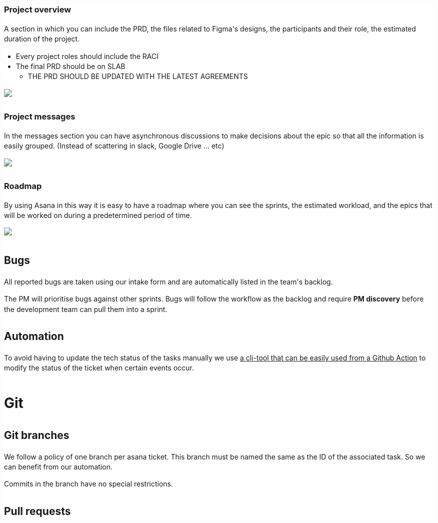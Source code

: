 ### Project  overview

A section in which you can include the PRD, the files related to Figma&#39;s designs, the participants and their role, the estimated duration of the project.

- Every project roles should include the RACI
- The final PRD should be on SLAB
    - THE PRD SHOULD BE UPDATED WITH THE LATEST AGREEMENTS

![](https://static.slab.com/prod/uploads/fcn5vyb4/posts/images/hxXIHUW_LHmDBhbv-ocl6mvi.png)

### Project  messages

In the messages section you can have asynchronous discussions to make decisions about the epic so that all the information is easily grouped. (Instead of scattering in slack, Google Drive ... etc)

![](https://static.slab.com/prod/uploads/fcn5vyb4/posts/images/EMVYU8KE6Q5MkLPjsUOeSZKh.png)

### Roadmap

By using Asana in this way it is easy to have a roadmap where you can see the sprints, the estimated workload, and the epics that will be worked on during a predetermined period of time.

![](https://static.slab.com/prod/uploads/fcn5vyb4/posts/images/AXtAbECZJcO2umMcg--6XA2T.png)

## Bugs

All reported bugs are taken using our intake form and are automatically listed in the team&#39;s backlog.

The PM will prioritise bugs against other sprints. Bugs will follow the workflow as the backlog and require **PM discovery** before the development team can pull them into a sprint.

## Automation

To avoid having to update the tech status of the tasks manually we use [a cli-tool that can be easily used from a Github Action](https://github.com/AptoPayments/asana-cli) to modify the status of the ticket when certain events occur.

# Git

## Git branches

We follow a policy of one branch per asana ticket. This branch must be named the same as the ID of the associated task. So we can benefit from our automation.

Commits in the branch have no special restrictions.

## Pull requests
